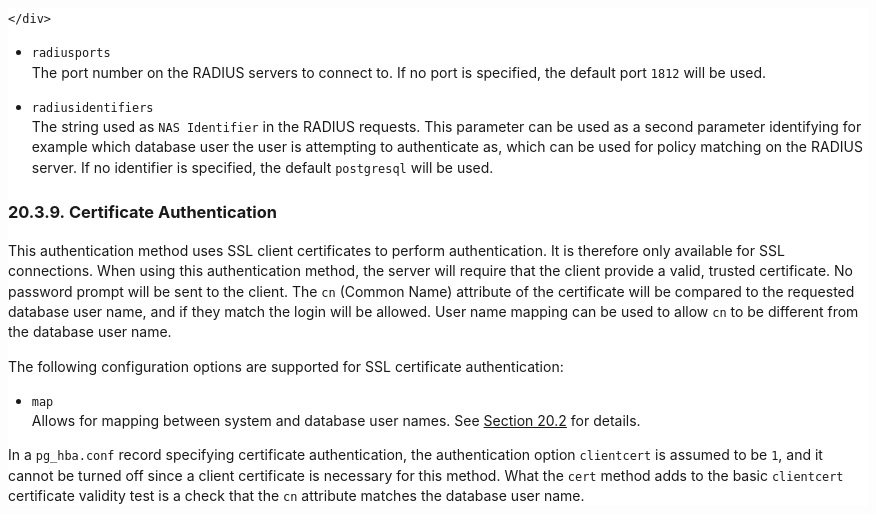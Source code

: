     </div>

  - <span class="term">`radiusports`</span>  
    The port number on the RADIUS servers to connect to. If no port is
    specified, the default port `1812` will be used.

  - <span class="term">`radiusidentifiers`</span>  
    The string used as `NAS Identifier` in the RADIUS requests. This
    parameter can be used as a second parameter identifying for example
    which database user the user is attempting to authenticate as, which
    can be used for policy matching on the RADIUS server. If no
    identifier is specified, the default `postgresql` will be used.

</div>

</div>

<div id="AUTH-CERT" class="sect2">

<div class="titlepage">

<div>

<div>

### 20.3.9. Certificate Authentication

</div>

</div>

</div>

<span id="id-1.6.7.10.11.2" class="indexterm"></span>

This authentication method uses SSL client certificates to perform
authentication. It is therefore only available for SSL connections. When
using this authentication method, the server will require that the
client provide a valid, trusted certificate. No password prompt will be
sent to the client. The `cn` (Common Name) attribute of the certificate
will be compared to the requested database user name, and if they match
the login will be allowed. User name mapping can be used to allow `cn`
to be different from the database user name.

The following configuration options are supported for SSL certificate
authentication:

<div class="variablelist">

  - <span class="term">`map`</span>  
    Allows for mapping between system and database user names. See
    [Section 20.2](auth-username-maps.html "20.2. User Name Maps") for
    details.

</div>

In a `pg_hba.conf` record specifying certificate authentication, the
authentication option `clientcert` is assumed to be `1`, and it cannot
be turned off since a client certificate is necessary for this method.
What the `cert` method adds to the basic `clientcert` certificate
validity test is a check that the `cn` attribute matches the database
user name.
